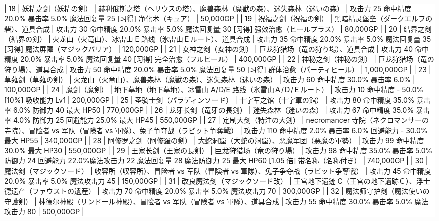 | 18  | 妖精之剑（妖精の剣）                          | 赫利俄斯之塔（ヘリウスの塔）、魔兽森林（魔獣の森）、迷失森林（迷いの森）                                                                                                                                           | 攻击力 25 命中精度 20.0% 暴击率 5.0% 魔法回复量 25 \[习得] 净化术（キュア）                                                                                 | 50,000GP     |
| 19  | 祝福之剑（祝福の剣）                          | 黑暗精灵堡垒（ダークエルフの砦）、道具合成                                                                                                                                                                         | 攻击力 30 命中精度 20.0% 暴击率 5.0% 魔法回复量 30 \[习得] 强效治愈（ヒールプラス）                                                                         | 80,000GP     |
| 20  | 结界之剑（結界の剣）                          | 火龙山（火竜山）、冰雷山 E 路线（氷雷山Ｅルート）、道具合成                                                                                                                                                        | 攻击力 35 命中精度 20.0% 暴击率 5.0% 魔法回复量 35 \[习得] 魔法屏障（マジックバリア）                                                                       | 120,000GP    |
| 21  | 女神之剑（女神の剣）                          | 巨龙狩猎场（竜の狩り場）、道具合成                                                                                                                                                                                 | 攻击力 40 命中精度 20.0% 暴击率 5.0% 魔法回复量 40 \[习得] 完全治愈（フルヒール）                                                                           | 400,000GP    |
| 22  | 神秘之剑（神秘の剣）                          | 巨龙狩猎场（竜の狩り場）、道具合成                                                                                                                                                                                 | 攻击力 50 命中精度 20.0% 暴击率 5.0% 魔法回复量 50 \[习得] 群体治愈（パーティヒール）                                                                       | 1,000,000GP  |
| 23  | 草薙剑（草薙の剣）                            | 火龙山（火竜山）、魔兽森林（魔獣の森）、迷失森林（迷いの森）                                                                                                                                                       | 攻击力 60 命中精度 30.0% 暴击率 6.0%                                                                                                                        | 100,000GP    |
| 24  | 魔剑（魔剣）                                  | 地下墓地（地下墓地）、冰雷山 A/D/E 路线（氷雷山Ａ/Ｄ/Ｅルート）                                                                                                                                                    | 攻击力 10 命中精度 - 50.0% \[10%] 吸收能力 Lv1                                                                                                              | 200,000GP    |
| 25  | 圣骑士剑（パラディンソード）                  | 十字军之馆（十字軍の館）                                                                                                                                                                                           | 攻击力 80 命中精度 35.0% 暴击率 6.0% 防御力 40 最大 HP50                                                                                                    | 770,000GP    |
| 26  | 龙牙长剑（竜牙の長剣）                        | 迷失森林（迷いの森）                                                                                                                                                                                               | 攻击力 67 命中精度 35.0% 暴击率 4.0% 防御力 25 回避能力 25.0% 最大 HP45                                                                                     | 550,000GP    |
| 27  | 定制大剑（特注の大剣）                        | necromancer 寺院（ネクロマンサーの寺院）、冒险者 vs 军队（冒険者 vs 軍隊）、兔子争夺战（ラビット争奪戦）                                                                                                           | 攻击力 110 命中精度 2.0% 暴击率 6.0% 回避能力 - 30.0% 最大 HP55                                                                                             | 340,000GP    |
| 28  | 阿修罗之剑（阿修羅の剣）                      | 大蛇洞窟（大蛇の洞窟）、恶魔军团（悪魔の軍勢）                                                                                                                                                                     | 攻击力 99 命中精度 30.0% 最大 HP30                                                                                                                          | 550,000GP    |
| 29  | 王家长剑（王家の長剣）                        | 巨龙狩猎场（竜の狩り場）                                                                                                                                                                                           | 攻击力 98 命中精度 35.0% 暴击率 5.0% 防御力 24 回避能力 22.0%魔法攻击力 22 魔法回复量 28 魔法防御力 25 最大 HP60 \[1.05 倍] 带名称（名称付き）              | 740,000GP    |
| 30  | 魔法剑（マジックソード）                      | 收容所（収容所）、冒险者 vs 军队（冒険者 vs 軍隊）、兔子争夺战（ラビット争奪戦）                                                                                                                                   | 攻击力 45 命中精度 20.0% 暴击率 5.0% 魔法攻击力 45                                                                                                          | 150,000GP    |
| 31  | 改良魔法剑（マジックソード改）                | 王宫地下遗迹 C（王宮の地下遺跡Ｃ）、浮士德遗产（ファウストの遺産）                                                                                                                                                 | 攻击力 70 命中精度 20.0% 暴击率 5.0% 魔法攻击力 70                                                                                                          | 300,000GP    |
| 32  | 魔法师守护剑（魔法使いの守護剣）              | 林德尔神殿（リンドール神殿）、冒险者 vs 军队（冒険者 vs 軍隊）、道具合成                                                                                                                                           | 攻击力 55 命中精度 30.0% 暴击率 5.0% 魔法攻击力 80                                                                                                          | 500,000GP    |